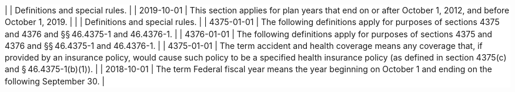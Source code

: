 |            |             Definitions and special rules.                                                                                                                                                                                                                                                                                                                                                                                                                                                                                                                                                                                                                                                                                                                                                  |
| 2019-10-01 | This section applies for plan years that end on or after October 1, 2012, and before October 1, 2019.                                                                                                                                                                                                                                                                                                                                                                                                                                                                                                                                                                                                                                                                                       |
|            |             Definitions and special rules.                                                                                                                                                                                                                                                                                                                                                                                                                                                                                                                                                                                                                                                                                                                                                  |
| 4375-01-01 | The following definitions apply for purposes of sections 4375 and 4376 and &#167;&#167;&#8201;46.4375-1 and 46.4376-1.                                                                                                                                                                                                                                                                                                                                                                                                                                                                                                                                                                                                                                                                      |
| 4376-01-01 | The following definitions apply for purposes of sections 4375 and 4376 and &#167;&#167;&#8201;46.4375-1 and 46.4376-1.                                                                                                                                                                                                                                                                                                                                                                                                                                                                                                                                                                                                                                                                      |
| 4375-01-01 | The term accident and health coverage means any coverage that, if provided by an insurance policy, would cause such policy to be a specified health insurance policy (as defined in section 4375(c) and &#167;&#8201;46.4375-1(b)(1)).                                                                                                                                                                                                                                                                                                                                                                                                                                                                                                                                                      |
| 2018-10-01 | The term Federal fiscal year means the year beginning on October 1 and ending on the following September 30.                                                                                                                                                                                                                                                                                                                                                                                                                                                                                                                                                                                                                                                                                |